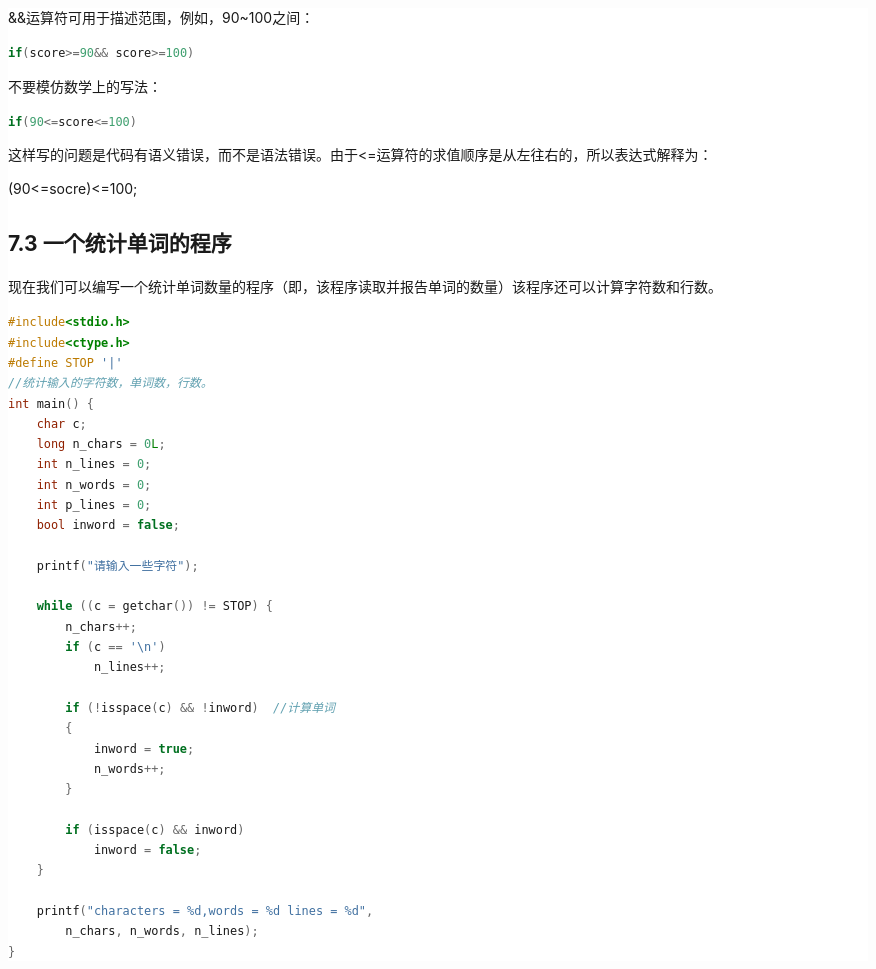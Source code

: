 &&运算符可用于描述范围，例如，90~100之间：

```c
if(score>=90&& score>=100)
```

不要模仿数学上的写法：

```c
if(90<=score<=100)
```

这样写的问题是代码有语义错误，而不是语法错误。由于<=运算符的求值顺序是从左往右的，所以表达式解释为：

(90<=socre)<=100;





## 7.3 一个统计单词的程序

现在我们可以编写一个统计单词数量的程序（即，该程序读取并报告单词的数量）该程序还可以计算字符数和行数。

```c
#include<stdio.h>
#include<ctype.h>
#define STOP '|'
//统计输入的字符数，单词数，行数。
int main() {
	char c;
	long n_chars = 0L;
	int n_lines = 0;
	int n_words = 0;
	int p_lines = 0;
	bool inword = false;

	printf("请输入一些字符");

	while ((c = getchar()) != STOP) {
		n_chars++;
		if (c == '\n')
			n_lines++;

		if (!isspace(c) && !inword)  //计算单词
		{
			inword = true;
			n_words++;
		}

		if (isspace(c) && inword)
			inword = false;
	}

	printf("characters = %d,words = %d lines = %d",
		n_chars, n_words, n_lines);
}
```
